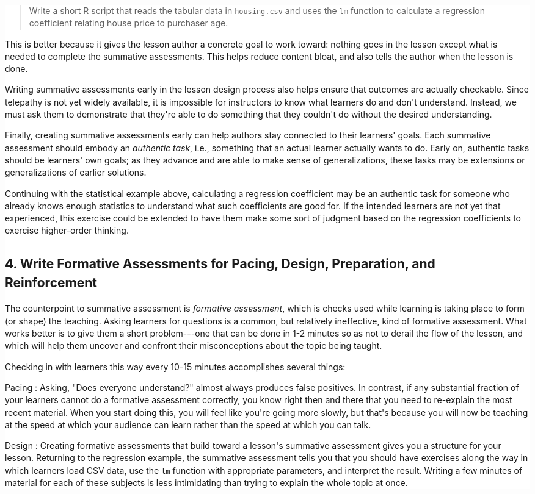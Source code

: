 > Write a short R script that reads the tabular data in `housing.csv`
> and uses the `lm` function to calculate a regression coefficient
> relating house price to purchaser age.

This is better because it gives the lesson author a concrete goal to
work toward: nothing goes in the lesson except what is needed to
complete the summative assessments. This helps reduce content bloat, and
also tells the author when the lesson is done.

Writing summative assessments early in the lesson design process also
helps ensure that outcomes are actually checkable. Since telepathy is
not yet widely available, it is impossible for instructors to know what
learners do and don't understand. Instead, we must ask them to
demonstrate that they're able to do something that they couldn't do
without the desired understanding.

Finally, creating summative assessments early can help authors stay
connected to their learners' goals. Each summative assessment should
embody an *authentic task*, i.e., something that an actual learner
actually wants to do. Early on, authentic tasks should be learners' own
goals; as they advance and are able to make sense of generalizations,
these tasks may be extensions or generalizations of earlier solutions.

Continuing with the statistical example above, calculating a regression
coefficient may be an authentic task for someone who already knows
enough statistics to understand what such coefficients are good for. If
the intended learners are not yet that experienced, this exercise could
be extended to have them make some sort of judgment based on the
regression coefficients to exercise higher-order thinking.

## 4. Write Formative Assessments for Pacing, Design, Preparation, and Reinforcement

The counterpoint to summative assessment is *formative assessment*,
which is checks used while learning is taking place to form (or shape)
the teaching. Asking learners for questions is a common, but relatively
ineffective, kind of formative assessment. What works better is to give
them a short problem---one that can be done in 1-2 minutes so as not to
derail the flow of the lesson, and which will help them uncover and
confront their misconceptions about the topic being taught.

Checking in with learners this way every 10-15 minutes accomplishes
several things:

Pacing
:   Asking, "Does everyone understand?" almost always produces false
    positives. In contrast, if any substantial fraction of your learners
    cannot do a formative assessment correctly, you know right then and
    there that you need to re-explain the most recent material. When you
    start doing this, you will feel like you're going more slowly, but
    that's because you will now be teaching at the speed at which your
    audience can learn rather than the speed at which you can talk.

Design
:   Creating formative assessments that build toward a lesson's
    summative assessment gives you a structure for your lesson.
    Returning to the regression example, the summative assessment tells
    you that you should have exercises along the way in which learners
    load CSV data, use the `lm` function with appropriate parameters,
    and interpret the result. Writing a few minutes of material for each
    of these subjects is less intimidating than trying to explain the
    whole topic at once.
